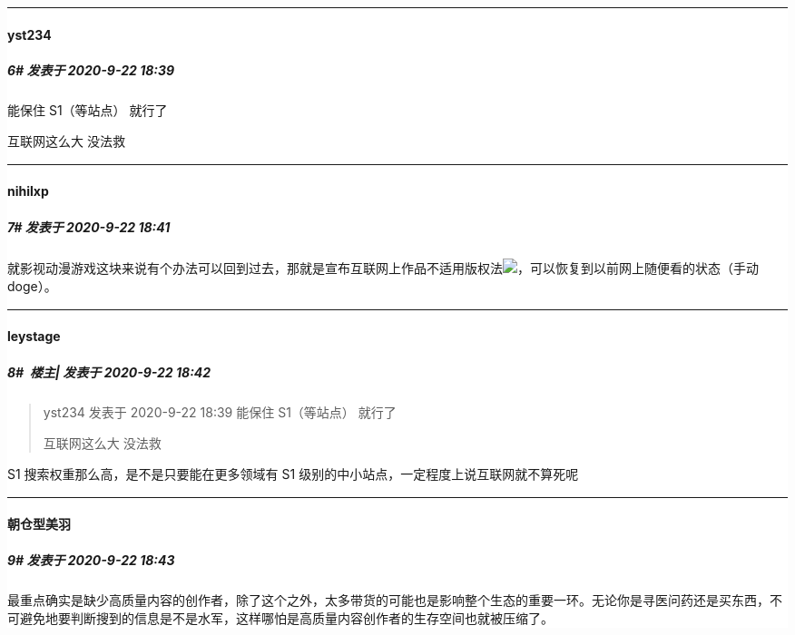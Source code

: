 





-----

####  yst234  
##### 6#       发表于 2020-9-22 18:39




能保住 S1（等站点） 就行了

互联网这么大 没法救







-----

####  nihilxp  
##### 7#       发表于 2020-9-22 18:41




就影视动漫游戏这块来说有个办法可以回到过去，那就是宣布互联网上作品不适用版权法<img src="https://static.saraba1st.com/image/smiley/face2017/067.png" referrerpolicy="no-referrer">，可以恢复到以前网上随便看的状态（手动doge）。







-----

####  leystage  
##### 8#         楼主| 发表于 2020-9-22 18:42



<blockquote>yst234 发表于 2020-9-22 18:39
能保住 S1（等站点） 就行了

互联网这么大 没法救</blockquote>
S1 搜索权重那么高，是不是只要能在更多领域有 S1 级别的中小站点，一定程度上说互联网就不算死呢







-----

####  朝仓型美羽  
##### 9#       发表于 2020-9-22 18:43




最重点确实是缺少高质量内容的创作者，除了这个之外，太多带货的可能也是影响整个生态的重要一环。无论你是寻医问药还是买东西，不可避免地要判断搜到的信息是不是水军，这样哪怕是高质量内容创作者的生存空间也就被压缩了。
